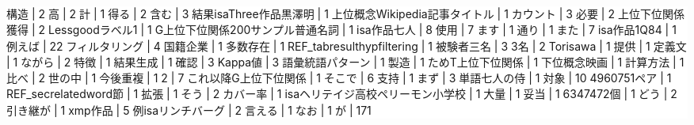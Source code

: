 構造 | 2
高 | 2
計 | 1
得る | 2
含む | 3
結果isaThree作品黒澤明 | 1
上位概念Wikipedia記事タイトル | 1
カウント | 3
必要 | 2
上位下位関係獲得 | 2
Lessgoodラベル1 | 1
G上位下位関係200サンプル普通名詞 | 1
isa作品七人 | 8
使用 | 7
ます | 1
通り | 1
また | 7
isa作品1Q84 | 1
例えば | 22
フィルタリング | 4
国籍企業 | 1
多数存在 | 1
REF_tabresulthypfiltering | 1
被験者三名 | 3
3名 | 2
Torisawa | 1
提供 | 1
定義文 | 1
ながら | 2
特徴 | 1
結果生成 | 1
確認 | 3
Kappa値 | 3
語彙統語パターン | 1
製造 | 1
ためT上位下位関係 | 1
下位概念映画 | 1
計算方法 | 1
比べ | 2
世の中 | 1
今後重複 | 1
2 | 7
これ以降G上位下位関係 | 1
そこで | 6
支持 | 1
まず | 3
単語七人の侍 | 1
対象 | 10
4960751ペア | 1
REF_secrelatedword節 | 1
拡張 | 1
そう | 2
カバー率 | 1
isaヘリテイジ高校ペリーモン小学校 | 1
大量 | 1
妥当 | 1
6347472個 | 1
どう | 2
引き継が | 1
xmp作品 | 5
例isaリンチバーグ | 2
言える | 1
なお | 1
が | 171
